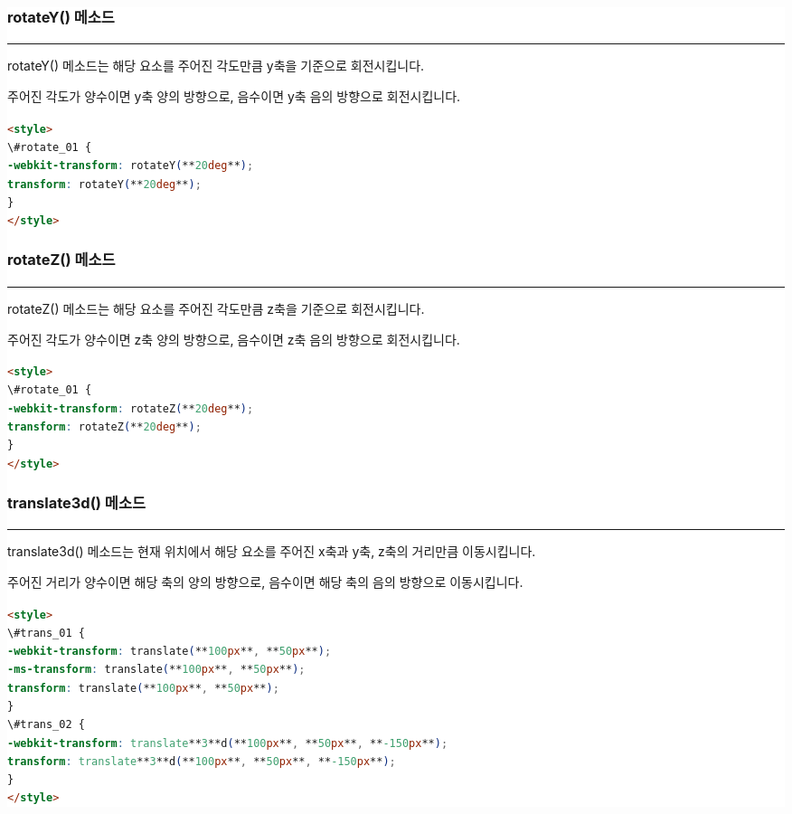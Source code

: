 ### rotateY() 메소드

---

rotateY() 메소드는 해당 요소를 주어진 각도만큼 y축을 기준으로 회전시킵니다.

주어진 각도가 양수이면 y축 양의 방향으로, 음수이면 y축 음의 방향으로 회전시킵니다.

```HTML
<style>
\#rotate_01 {
-webkit-transform: rotateY(**20deg**);
transform: rotateY(**20deg**);
}
</style>
```

### rotateZ() 메소드

---

rotateZ() 메소드는 해당 요소를 주어진 각도만큼 z축을 기준으로 회전시킵니다.

주어진 각도가 양수이면 z축 양의 방향으로, 음수이면 z축 음의 방향으로 회전시킵니다.

```HTML
<style>
\#rotate_01 {
-webkit-transform: rotateZ(**20deg**);
transform: rotateZ(**20deg**);
}
</style>
```

### translate3d() 메소드

---

translate3d() 메소드는 현재 위치에서 해당 요소를 주어진 x축과 y축, z축의 거리만큼 이동시킵니다.

주어진 거리가 양수이면 해당 축의 양의 방향으로, 음수이면 해당 축의 음의 방향으로 이동시킵니다.

```HTML
<style>
\#trans_01 {
-webkit-transform: translate(**100px**, **50px**);
-ms-transform: translate(**100px**, **50px**);
transform: translate(**100px**, **50px**);
}
\#trans_02 {
-webkit-transform: translate**3**d(**100px**, **50px**, **-150px**);
transform: translate**3**d(**100px**, **50px**, **-150px**);
}
</style>
```
